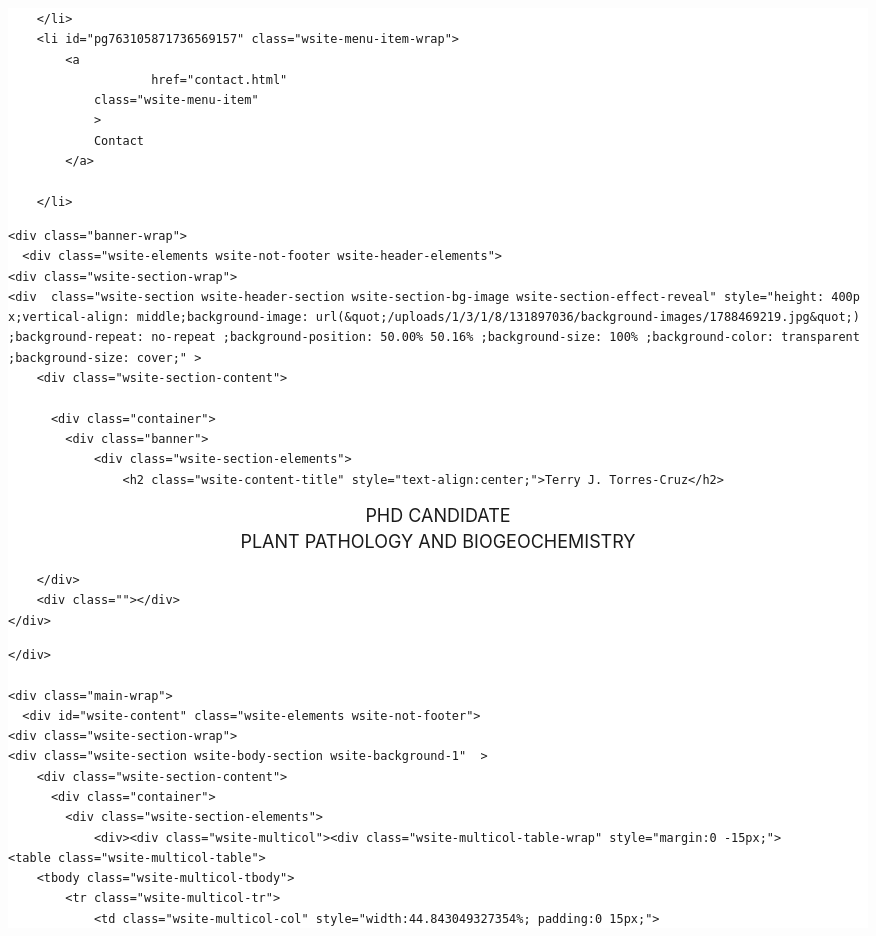 		</li>
		<li id="pg763105871736569157" class="wsite-menu-item-wrap">
			<a
						href="contact.html"
				class="wsite-menu-item"
				>
				Contact
			</a>
			
		</li>
</ul>
</div>
          <a class="hamburger" aria-label="Menu" href="#"><span></span></a>
        </div>
      </div>
    </div>

    <div class="banner-wrap">
      <div class="wsite-elements wsite-not-footer wsite-header-elements">
	<div class="wsite-section-wrap">
	<div  class="wsite-section wsite-header-section wsite-section-bg-image wsite-section-effect-reveal" style="height: 400px;vertical-align: middle;background-image: url(&quot;/uploads/1/3/1/8/131897036/background-images/1788469219.jpg&quot;) ;background-repeat: no-repeat ;background-position: 50.00% 50.16% ;background-size: 100% ;background-color: transparent ;background-size: cover;" >
		<div class="wsite-section-content">
			
          <div class="container">
            <div class="banner">
				<div class="wsite-section-elements">
					<h2 class="wsite-content-title" style="text-align:center;">Terry J. Torres-Cruz</h2>

<div class="paragraph" style="text-align:center;"><font size="4">PHD CANDIDATE<br />&#8203;PLANT PATHOLOGY AND BIOGEOCHEMISTRY</font></div>
				</div>
			</div>
          </div>
      
		</div>
		<div class=""></div>
	</div>
</div>

</div>

    </div>

    <div class="main-wrap">
      <div id="wsite-content" class="wsite-elements wsite-not-footer">
	<div class="wsite-section-wrap">
	<div class="wsite-section wsite-body-section wsite-background-1"  >
		<div class="wsite-section-content">
          <div class="container">
			<div class="wsite-section-elements">
				<div><div class="wsite-multicol"><div class="wsite-multicol-table-wrap" style="margin:0 -15px;">
	<table class="wsite-multicol-table">
		<tbody class="wsite-multicol-tbody">
			<tr class="wsite-multicol-tr">
				<td class="wsite-multicol-col" style="width:44.843049327354%; padding:0 15px;">
					